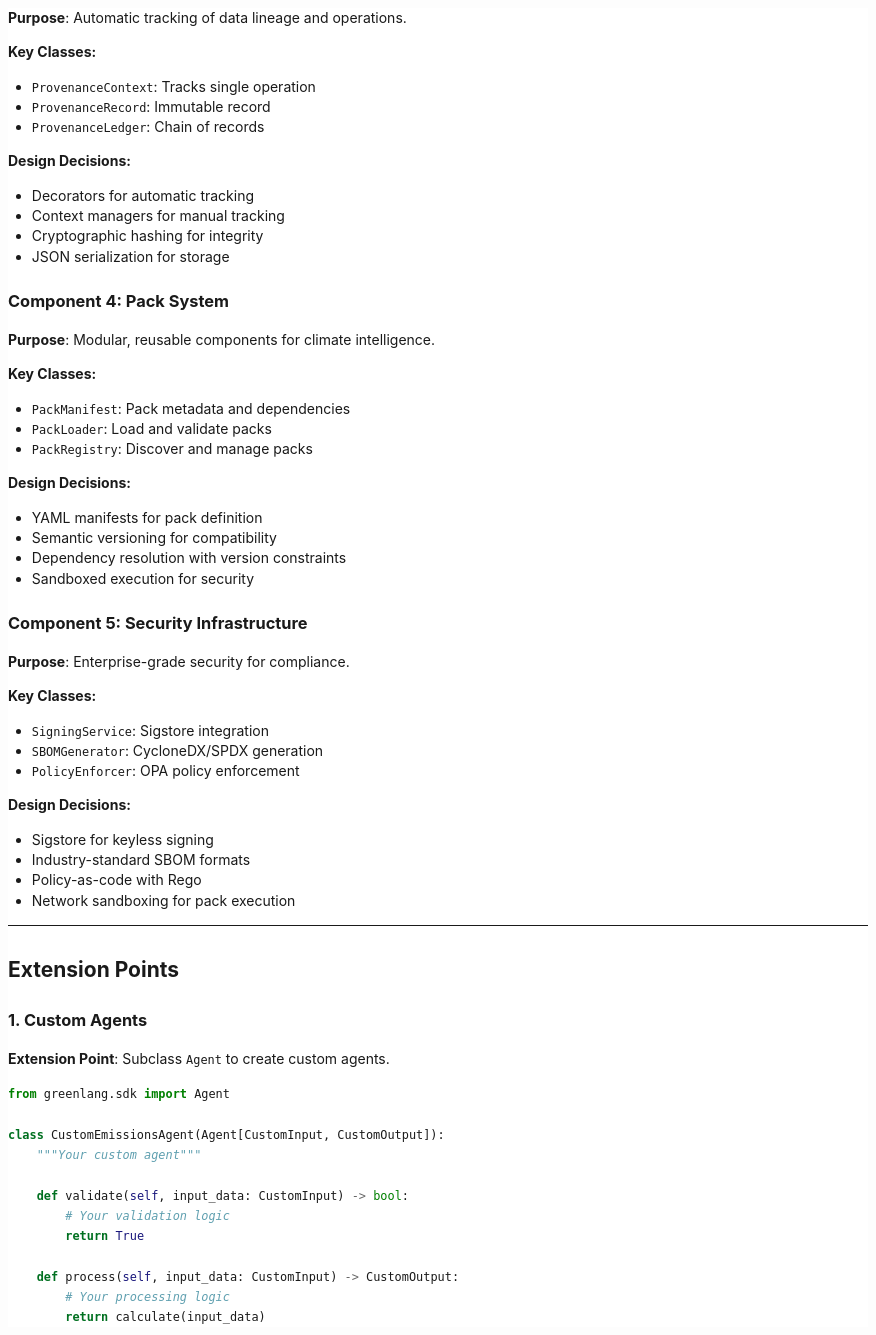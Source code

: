 **Purpose**: Automatic tracking of data lineage and operations.

**Key Classes:**
- `ProvenanceContext`: Tracks single operation
- `ProvenanceRecord`: Immutable record
- `ProvenanceLedger`: Chain of records

**Design Decisions:**
- Decorators for automatic tracking
- Context managers for manual tracking
- Cryptographic hashing for integrity
- JSON serialization for storage

### Component 4: Pack System

**Purpose**: Modular, reusable components for climate intelligence.

**Key Classes:**
- `PackManifest`: Pack metadata and dependencies
- `PackLoader`: Load and validate packs
- `PackRegistry`: Discover and manage packs

**Design Decisions:**
- YAML manifests for pack definition
- Semantic versioning for compatibility
- Dependency resolution with version constraints
- Sandboxed execution for security

### Component 5: Security Infrastructure

**Purpose**: Enterprise-grade security for compliance.

**Key Classes:**
- `SigningService`: Sigstore integration
- `SBOMGenerator`: CycloneDX/SPDX generation
- `PolicyEnforcer`: OPA policy enforcement

**Design Decisions:**
- Sigstore for keyless signing
- Industry-standard SBOM formats
- Policy-as-code with Rego
- Network sandboxing for pack execution

---

## Extension Points

### 1. Custom Agents

**Extension Point**: Subclass `Agent` to create custom agents.

```python
from greenlang.sdk import Agent

class CustomEmissionsAgent(Agent[CustomInput, CustomOutput]):
    """Your custom agent"""

    def validate(self, input_data: CustomInput) -> bool:
        # Your validation logic
        return True

    def process(self, input_data: CustomInput) -> CustomOutput:
        # Your processing logic
        return calculate(input_data)
```
